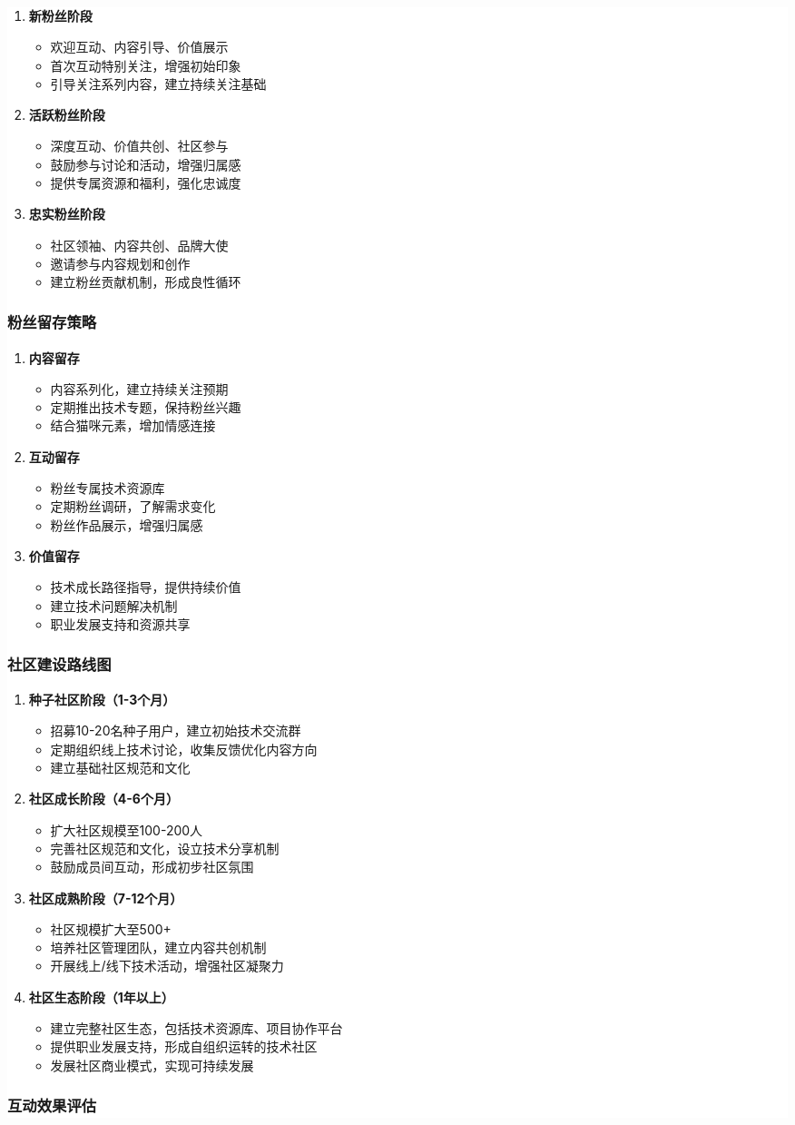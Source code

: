 1. **新粉丝阶段**
   - 欢迎互动、内容引导、价值展示
   - 首次互动特别关注，增强初始印象
   - 引导关注系列内容，建立持续关注基础

2. **活跃粉丝阶段**
   - 深度互动、价值共创、社区参与
   - 鼓励参与讨论和活动，增强归属感
   - 提供专属资源和福利，强化忠诚度

3. **忠实粉丝阶段**
   - 社区领袖、内容共创、品牌大使
   - 邀请参与内容规划和创作
   - 建立粉丝贡献机制，形成良性循环

### 粉丝留存策略

1. **内容留存**
   - 内容系列化，建立持续关注预期
   - 定期推出技术专题，保持粉丝兴趣
   - 结合猫咪元素，增加情感连接

2. **互动留存**
   - 粉丝专属技术资源库
   - 定期粉丝调研，了解需求变化
   - 粉丝作品展示，增强归属感

3. **价值留存**
   - 技术成长路径指导，提供持续价值
   - 建立技术问题解决机制
   - 职业发展支持和资源共享

### 社区建设路线图

1. **种子社区阶段（1-3个月）**
   - 招募10-20名种子用户，建立初始技术交流群
   - 定期组织线上技术讨论，收集反馈优化内容方向
   - 建立基础社区规范和文化

2. **社区成长阶段（4-6个月）**
   - 扩大社区规模至100-200人
   - 完善社区规范和文化，设立技术分享机制
   - 鼓励成员间互动，形成初步社区氛围

3. **社区成熟阶段（7-12个月）**
   - 社区规模扩大至500+
   - 培养社区管理团队，建立内容共创机制
   - 开展线上/线下技术活动，增强社区凝聚力

4. **社区生态阶段（1年以上）**
   - 建立完整社区生态，包括技术资源库、项目协作平台
   - 提供职业发展支持，形成自组织运转的技术社区
   - 发展社区商业模式，实现可持续发展

### 互动效果评估
